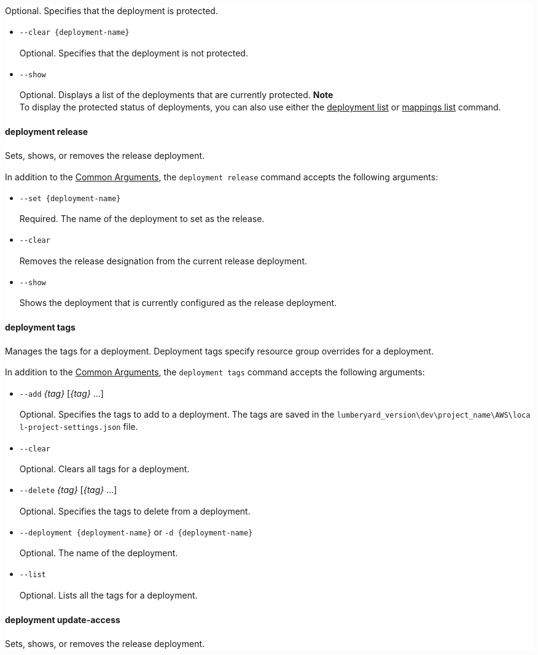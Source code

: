   Optional\. Specifies that the deployment is protected\.
+ `--clear {deployment-name}`

  Optional\. Specifies that the deployment is not protected\.
+ `--show`

  Optional\. Displays a list of the deployments that are currently protected\.
**Note**  
To display the protected status of deployments, you can also use either the [deployment list](#cloud-canvas-command-line-deployment-list) or [mappings list](#cloud-canvas-command-line-mappings-list) command\.

#### deployment release<a name="cloud-canvas-command-line-deployment-release"></a>

Sets, shows, or removes the release deployment\.

In addition to the [Common Arguments](#cloud-canvas-command-line-common-arguments), the `deployment release` command accepts the following arguments:
+ `--set {deployment-name}`

  Required\. The name of the deployment to set as the release\.
+ `--clear`

  Removes the release designation from the current release deployment\.
+ `--show`

  Shows the deployment that is currently configured as the release deployment\.

#### deployment tags<a name="cloud-canvas-command-line-deployment-tags"></a>

Manages the tags for a deployment\. Deployment tags specify resource group overrides for a deployment\.

In addition to the [Common Arguments](#cloud-canvas-command-line-common-arguments), the `deployment tags` command accepts the following arguments:
+ `--add` *\{tag\}* \[*\{tag\}* \.\.\.\]

  Optional\. Specifies the tags to add to a deployment\. The tags are saved in the `lumberyard_version\dev\project_name\AWS\local-project-settings.json` file\.
+ `--clear`

  Optional\. Clears all tags for a deployment\.
+ `--delete` *\{tag\}* \[*\{tag\}* \.\.\.\]

  Optional\. Specifies the tags to delete from a deployment\.
+ `--deployment {deployment-name}` or `-d {deployment-name}`

  Optional\. The name of the deployment\.
+ `--list`

  Optional\. Lists all the tags for a deployment\.

#### deployment update\-access<a name="cloud-canvas-command-line-deployment-update-access"></a>

Sets, shows, or removes the release deployment\.

